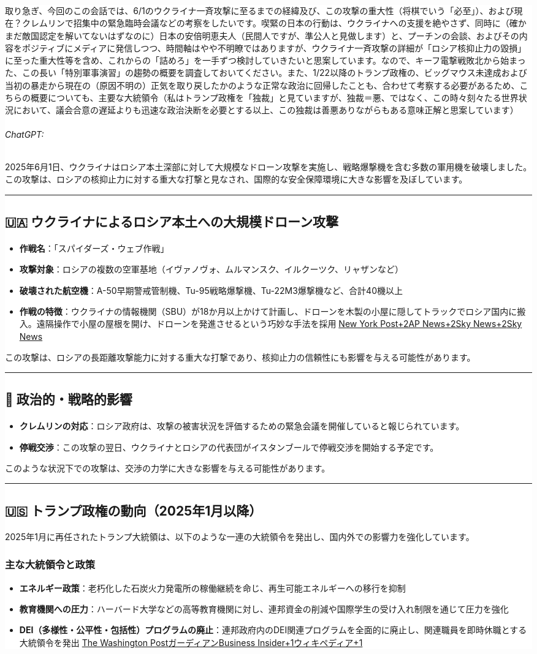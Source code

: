 
取り急ぎ、今回のこの会話では、6/1のウクライナ一斉攻撃に至るまでの経緯及び、この攻撃の重大性（将棋でいう「必至」）、および現在？クレムリンで招集中の緊急臨時会議などの考察をしたいです。喫緊の日本の行動は、ウクライナへの支援を絶やさず、同時に（確かまだ敵国認定を解いてないはずなのに）日本の安倍明恵夫人（民間人ですが、準公人と見做します）と、プーチンの会談、およびその内容をポジティブにメディアに発信しつつ、時間軸はやや不明瞭ではありますが、ウクライナ一斉攻撃の詳細が「ロシア核抑止力の毀損」に至った重大性等を含め、これからの「詰めろ」を一手ずつ検討していきたいと思案しています。なので、キーフ電撃戦敗北から始まった、この長い「特別軍事演習」の趨勢の概要を調査しておいてください。また、1/22以降のトランプ政権の、ビッグマウス未達成および当初の暴走から現在の（原因不明の）正気を取り戻したかのような正常な政治に回帰したことも、合わせて考察する必要があるため、こちらの概要についても、主要な大統領令（私はトランプ政権を「独裁」と見ていますが、独裁＝悪、ではなく、この時々刻々たる世界状況において、議会合意の遅延よりも迅速な政治決断を必要とする以上、この独裁は善悪ありながらもある意味正解と思案しています）

###### ChatGPT:

2025年6月1日、ウクライナはロシア本土深部に対して大規模なドローン攻撃を実施し、戦略爆撃機を含む多数の軍用機を破壊しました。この攻撃は、ロシアの核抑止力に対する重大な打撃と見なされ、国際的な安全保障環境に大きな影響を及ぼしています。

---

## 🇺🇦 ウクライナによるロシア本土への大規模ドローン攻撃

- **作戦名**：「スパイダーズ・ウェブ作戦」
    
- **攻撃対象**：ロシアの複数の空軍基地（イヴァノヴォ、ムルマンスク、イルクーツク、リャザンなど）
    
- **破壊された航空機**：A-50早期警戒管制機、Tu-95戦略爆撃機、Tu-22M3爆撃機など、合計40機以上
    
- **作戦の特徴**：ウクライナの情報機関（SBU）が18か月以上かけて計画し、ドローンを木製の小屋に隠してトラックでロシア国内に搬入。遠隔操作で小屋の屋根を開け、ドローンを発進させるという巧妙な手法を採用 [New York Post+2AP News+2Sky News+2](https://apnews.com/article/18966d4b286ffb6f4e764b94a6afaf61?utm_source=chatgpt.com)[Sky News](https://news.sky.com/story/special-ukrainian-operation-targets-more-than-40-enemy-bombers-deep-inside-russia-source-says-13377779?utm_source=chatgpt.com)
    

この攻撃は、ロシアの長距離攻撃能力に対する重大な打撃であり、核抑止力の信頼性にも影響を与える可能性があります。

---

## 🧩 政治的・戦略的影響

- **クレムリンの対応**：ロシア政府は、攻撃の被害状況を評価するための緊急会議を開催していると報じられています。
    
- **停戦交渉**：この攻撃の翌日、ウクライナとロシアの代表団がイスタンブールで停戦交渉を開始する予定です。
    

このような状況下での攻撃は、交渉の力学に大きな影響を与える可能性があります。

---

## 🇺🇸 トランプ政権の動向（2025年1月以降）

2025年1月に再任されたトランプ大統領は、以下のような一連の大統領令を発出し、国内外での影響力を強化しています。

### 主な大統領令と政策

- **エネルギー政策**：老朽化した石炭火力発電所の稼働継続を命じ、再生可能エネルギーへの移行を抑制
    
- **教育機関への圧力**：ハーバード大学などの高等教育機関に対し、連邦資金の削減や国際学生の受け入れ制限を通じて圧力を強化
    
- **DEI（多様性・公平性・包括性）プログラムの廃止**：連邦政府内のDEI関連プログラムを全面的に廃止し、関連職員を即時休職とする大統領令を発出 [The Washington Post](https://www.washingtonpost.com/business/2025/06/01/energy-climate-trump-coal-solar/?utm_source=chatgpt.com)[ガーディアン](https://www.theguardian.com/us-news/2025/jun/01/trump-harvard-authoritarianism-democracy?utm_source=chatgpt.com)[Business Insider+1ウィキペディア+1](https://www.businessinsider.com/trump-orders-federal-dei-roles-terminated-staff-on-leave-immediately-2025-1?utm_source=chatgpt.com)
    